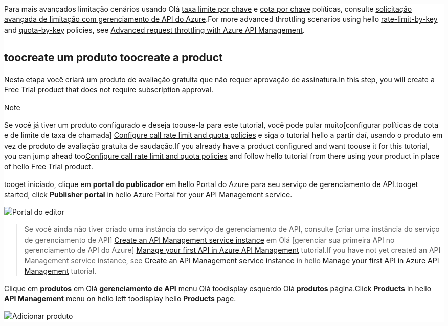 <span data-ttu-id="19fd2-107">Para mais avançados limitação cenários usando Olá [taxa limite por chave](https://msdn.microsoft.com/library/azure/dn894078.aspx#LimitCallRateByKey) e [cota por chave](https://msdn.microsoft.com/library/azure/dn894078.aspx#SetUsageQuotaByKey) políticas, consulte [solicitação avançada de limitação com gerenciamento de API do Azure](api-management-sample-flexible-throttling.md).</span><span class="sxs-lookup"><span data-stu-id="19fd2-107">For more advanced throttling scenarios using hello [rate-limit-by-key](https://msdn.microsoft.com/library/azure/dn894078.aspx#LimitCallRateByKey) and [quota-by-key](https://msdn.microsoft.com/library/azure/dn894078.aspx#SetUsageQuotaByKey) policies, see [Advanced request throttling with Azure API Management](api-management-sample-flexible-throttling.md).</span></span>

## <span data-ttu-id="19fd2-108"><a name="create-product"></a>toocreate um produto</span><span class="sxs-lookup"><span data-stu-id="19fd2-108"><a name="create-product"> </a>toocreate a product</span></span>
<span data-ttu-id="19fd2-109">Nesta etapa você criará um produto de avaliação gratuita que não requer aprovação de assinatura.</span><span class="sxs-lookup"><span data-stu-id="19fd2-109">In this step, you will create a Free Trial product that does not require subscription approval.</span></span>

> [!NOTE]
> <span data-ttu-id="19fd2-110">Se você já tiver um produto configurado e deseja toouse-la para este tutorial, você pode pular muito[configurar políticas de cota e de limite de taxa de chamada] [ Configure call rate limit and quota policies] e siga o tutorial hello a partir daí, usando o produto em vez de produto de avaliação gratuita de saudação.</span><span class="sxs-lookup"><span data-stu-id="19fd2-110">If you already have a product configured and want toouse it for this tutorial, you can jump ahead too[Configure call rate limit and quota policies][Configure call rate limit and quota policies] and follow hello tutorial from there using your product in place of hello Free Trial product.</span></span>
> 
> 

<span data-ttu-id="19fd2-111">tooget iniciado, clique em **portal do publicador** em hello Portal do Azure para seu serviço de gerenciamento de API.</span><span class="sxs-lookup"><span data-stu-id="19fd2-111">tooget started, click **Publisher portal** in hello Azure Portal for your API Management service.</span></span>

![Portal do editor][api-management-management-console]

> <span data-ttu-id="19fd2-113">Se você ainda não tiver criado uma instância do serviço de gerenciamento de API, consulte [criar uma instância do serviço de gerenciamento de API] [ Create an API Management service instance] em Olá [gerenciar sua primeira API no gerenciamento de API do Azure] [ Manage your first API in Azure API Management] tutorial.</span><span class="sxs-lookup"><span data-stu-id="19fd2-113">If you have not yet created an API Management service instance, see [Create an API Management service instance][Create an API Management service instance] in hello [Manage your first API in Azure API Management][Manage your first API in Azure API Management] tutorial.</span></span>
> 
> 

<span data-ttu-id="19fd2-114">Clique em **produtos** em Olá **gerenciamento de API** menu Olá toodisplay esquerdo Olá **produtos** página.</span><span class="sxs-lookup"><span data-stu-id="19fd2-114">Click **Products** in hello **API Management** menu on hello left toodisplay hello **Products** page.</span></span>

![Adicionar produto][api-management-add-product]


[api-management-management-console]: ./media/api-management-howto-product-with-rules/api-management-management-console.png
[api-management-add-product]: ./media/api-management-howto-product-with-rules/api-management-add-product.png
[api-management-new-product-window]: ./media/api-management-howto-product-with-rules/api-management-new-product-window.png
[api-management-product-added]: ./media/api-management-howto-product-with-rules/api-management-product-added.png
[api-management-add-policy]: ./media/api-management-howto-product-with-rules/api-management-add-policy.png
[api-management-policy-editor-inbound]: ./media/api-management-howto-product-with-rules/api-management-policy-editor-inbound.png
[api-management-limit-policies]: ./media/api-management-howto-product-with-rules/api-management-limit-policies.png
[api-management-policy-save]: ./media/api-management-howto-product-with-rules/api-management-policy-save.png
[api-management-configure-product]: ./media/api-management-howto-product-with-rules/api-management-configure-product.png
[api-management-add-api]: ./media/api-management-howto-product-with-rules/api-management-add-api.png
[api-management-add-echo-api]: ./media/api-management-howto-product-with-rules/api-management-add-echo-api.png
[api-management-developer-portal-menu]: ./media/api-management-howto-product-with-rules/api-management-developer-portal-menu.png
[api-management-publish-product]: ./media/api-management-howto-product-with-rules/api-management-publish-product.png
[api-management-configure-developer]: ./media/api-management-howto-product-with-rules/api-management-configure-developer.png
[api-management-add-subscription-menu]: ./media/api-management-howto-product-with-rules/api-management-add-subscription-menu.png
[api-management-add-subscription]: ./media/api-management-howto-product-with-rules/api-management-add-subscription.png
[api-management-developer-portal-api-menu]: ./media/api-management-howto-product-with-rules/api-management-developer-portal-api-menu.png
[api-management-open-console]: ./media/api-management-howto-product-with-rules/api-management-open-console.png
[api-management-http-get]: ./media/api-management-howto-product-with-rules/api-management-http-get.png
[api-management-http-get-results]: ./media/api-management-howto-product-with-rules/api-management-http-get-results.png
[api-management-http-get-429]: ./media/api-management-howto-product-with-rules/api-management-http-get-429.png
[api-management-product-policy]: ./media/api-management-howto-product-with-rules/api-management-product-policy.png
[api-management-add-developers-group]: ./media/api-management-howto-product-with-rules/api-management-add-developers-group.png
[api-management-select-key]: ./media/api-management-howto-product-with-rules/api-management-select-key.png
[api-management-subscription-added]: ./media/api-management-howto-product-with-rules/api-management-subscription-added.png
[api-management-add-subscription-multiple]: ./media/api-management-howto-product-with-rules/api-management-add-subscription-multiple.png
[How tooadd operations tooan API]: api-management-howto-add-operations.md
[How tooadd and publish a product]: api-management-howto-add-products.md
[Monitoring and analytics]: ../api-management-monitoring.md
[Add APIs tooa product]: api-management-howto-add-products.md#add-apis
[Publish a product]: api-management-howto-add-products.md#publish-product
[Manage your first API in Azure API Management]: api-management-get-started.md
[How toocreate and use groups in Azure API Management]: api-management-howto-create-groups.md
[View subscribers tooa product]: api-management-howto-add-products.md#view-subscribers
[Get started with Azure API Management]: api-management-get-started.md
[Create an API Management service instance]: api-management-get-started.md#create-service-instance
[Next steps]: #next-steps
[Create a product]: #create-product
[Configure call rate limit and quota policies]: #policies
[Add an API toohello product]: #add-api
[Publish hello product]: #publish-product
[Subscribe a developer account toohello product]: #subscribe-account
[Call an operation and test hello rate limit]: #test-rate-limit
[Limit call rate]: https://msdn.microsoft.com/library/azure/dn894078.aspx#LimitCallRate
[Set usage quota]: https://msdn.microsoft.com/library/azure/dn894078.aspx#SetUsageQuota